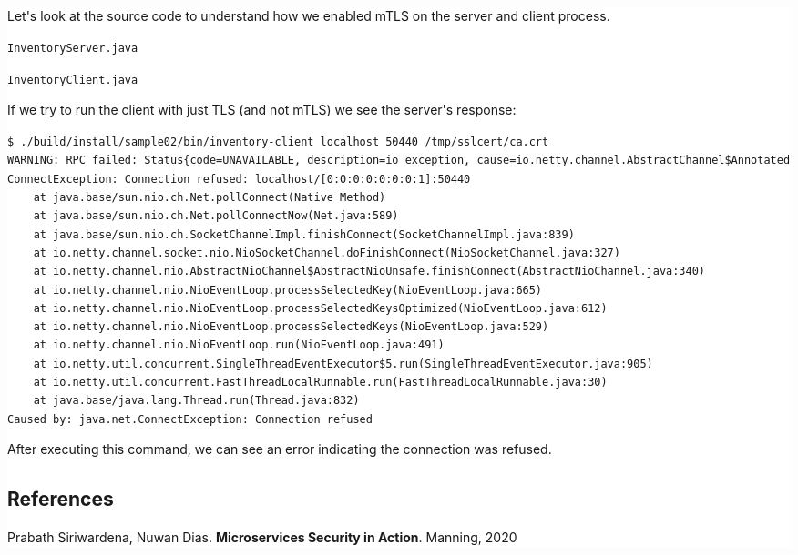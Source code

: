 
Let's look at the source code to understand how we enabled mTLS on the server and client process.

```
InventoryServer.java
```

```
InventoryClient.java
```


If we try to run the client with just TLS (and not mTLS) we see the server's response:
```
$ ./build/install/sample02/bin/inventory-client localhost 50440 /tmp/sslcert/ca.crt  
WARNING: RPC failed: Status{code=UNAVAILABLE, description=io exception, cause=io.netty.channel.AbstractChannel$AnnotatedConnectException: Connection refused: localhost/[0:0:0:0:0:0:0:1]:50440
	at java.base/sun.nio.ch.Net.pollConnect(Native Method)
	at java.base/sun.nio.ch.Net.pollConnectNow(Net.java:589)
	at java.base/sun.nio.ch.SocketChannelImpl.finishConnect(SocketChannelImpl.java:839)
	at io.netty.channel.socket.nio.NioSocketChannel.doFinishConnect(NioSocketChannel.java:327)
	at io.netty.channel.nio.AbstractNioChannel$AbstractNioUnsafe.finishConnect(AbstractNioChannel.java:340)
	at io.netty.channel.nio.NioEventLoop.processSelectedKey(NioEventLoop.java:665)
	at io.netty.channel.nio.NioEventLoop.processSelectedKeysOptimized(NioEventLoop.java:612)
	at io.netty.channel.nio.NioEventLoop.processSelectedKeys(NioEventLoop.java:529)
	at io.netty.channel.nio.NioEventLoop.run(NioEventLoop.java:491)
	at io.netty.util.concurrent.SingleThreadEventExecutor$5.run(SingleThreadEventExecutor.java:905)
	at io.netty.util.concurrent.FastThreadLocalRunnable.run(FastThreadLocalRunnable.java:30)
	at java.base/java.lang.Thread.run(Thread.java:832)
Caused by: java.net.ConnectException: Connection refused
```

After executing this command, we can see an error indicating the connection was refused.


## References
Prabath Siriwardena, Nuwan Dias. **Microservices Security in Action**. Manning, 2020
